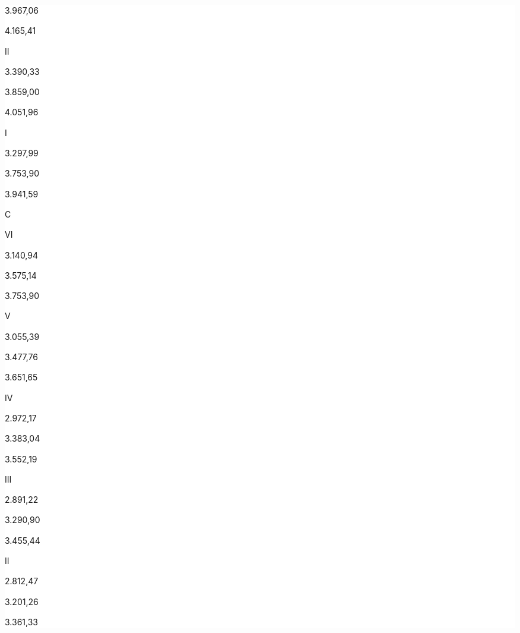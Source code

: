 3.967,06

4.165,41


II

3.390,33

3.859,00

4.051,96


I

3.297,99

3.753,90

3.941,59


C

VI

3.140,94

3.575,14

3.753,90


V

3.055,39

3.477,76

3.651,65


IV

2.972,17

3.383,04

3.552,19


III

2.891,22

3.290,90

3.455,44


II

2.812,47

3.201,26

3.361,33
